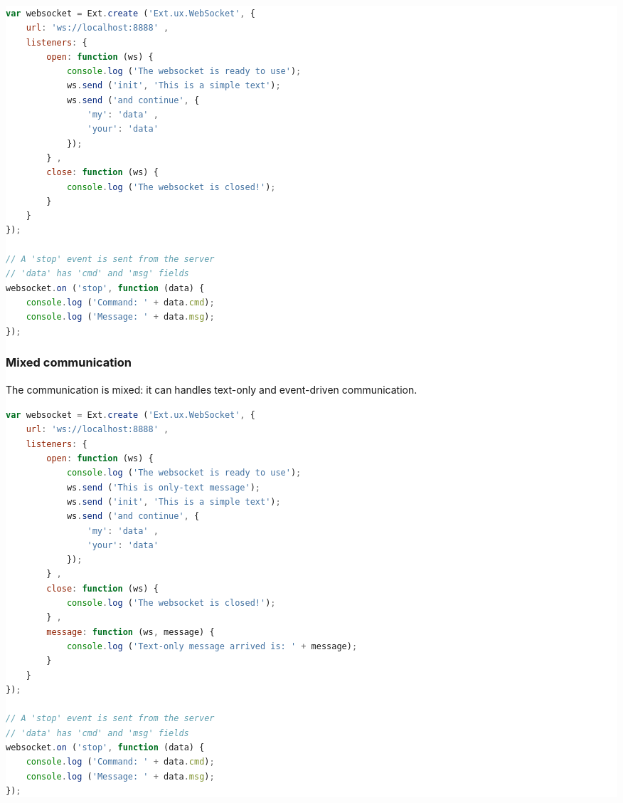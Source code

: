 ```javascript
var websocket = Ext.create ('Ext.ux.WebSocket', {
	url: 'ws://localhost:8888' ,
	listeners: {
		open: function (ws) {
			console.log ('The websocket is ready to use');
			ws.send ('init', 'This is a simple text');
			ws.send ('and continue', {
				'my': 'data' ,
				'your': 'data'
			});
		} ,
		close: function (ws) {
			console.log ('The websocket is closed!');
		}
	}
});

// A 'stop' event is sent from the server
// 'data' has 'cmd' and 'msg' fields
websocket.on ('stop', function (data) {
	console.log ('Command: ' + data.cmd);
	console.log ('Message: ' + data.msg);
});
```

### Mixed communication
The communication is mixed: it can handles text-only and event-driven communication.

```javascript
var websocket = Ext.create ('Ext.ux.WebSocket', {
	url: 'ws://localhost:8888' ,
	listeners: {
		open: function (ws) {
			console.log ('The websocket is ready to use');
			ws.send ('This is only-text message');
			ws.send ('init', 'This is a simple text');
			ws.send ('and continue', {
				'my': 'data' ,
				'your': 'data'
			});
		} ,
		close: function (ws) {
			console.log ('The websocket is closed!');
		} ,
		message: function (ws, message) {
			console.log ('Text-only message arrived is: ' + message);
		}
	}
});

// A 'stop' event is sent from the server
// 'data' has 'cmd' and 'msg' fields
websocket.on ('stop', function (data) {
	console.log ('Command: ' + data.cmd);
	console.log ('Message: ' + data.msg);
});
```

